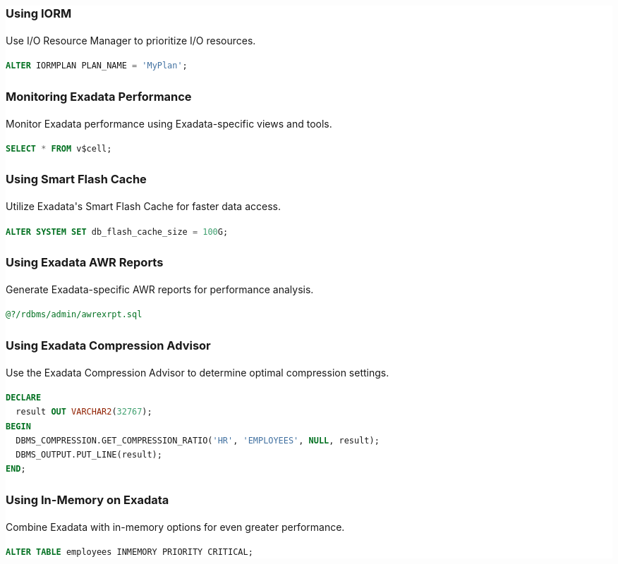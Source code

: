 ### Using IORM

Use I/O Resource Manager to prioritize I/O resources.

```sql
ALTER IORMPLAN PLAN_NAME = 'MyPlan';
```

### Monitoring Exadata Performance

Monitor Exadata performance using Exadata-specific views and tools.

```sql
SELECT * FROM v$cell;
```

### Using Smart Flash Cache

Utilize Exadata's Smart Flash Cache for faster data access.

```sql
ALTER SYSTEM SET db_flash_cache_size = 100G;
```

### Using Exadata AWR Reports

Generate Exadata-specific AWR reports for performance analysis.

```sql
@?/rdbms/admin/awrexrpt.sql
```

### Using Exadata Compression Advisor

Use the Exadata Compression Advisor to determine optimal compression settings.

```sql
DECLARE
  result OUT VARCHAR2(32767);
BEGIN
  DBMS_COMPRESSION.GET_COMPRESSION_RATIO('HR', 'EMPLOYEES', NULL, result);
  DBMS_OUTPUT.PUT_LINE(result);
END;
```

### Using In-Memory on Exadata

Combine Exadata with in-memory options for even greater performance.

```sql
ALTER TABLE employees INMEMORY PRIORITY CRITICAL;
```
